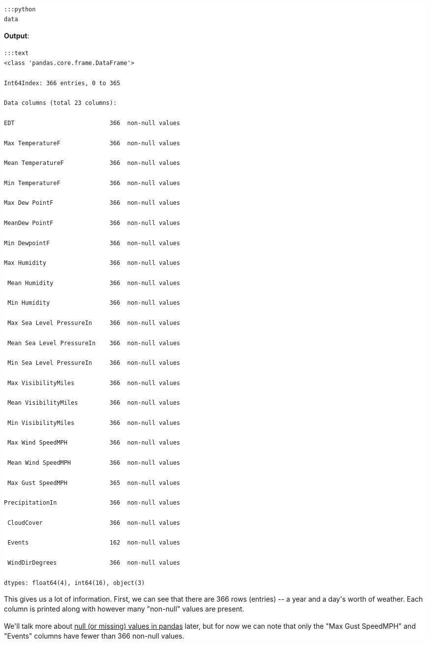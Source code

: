 	:::python
	data

**Output**:

	:::text
	<class 'pandas.core.frame.DataFrame'>

	Int64Index: 366 entries, 0 to 365

	Data columns (total 23 columns):

	EDT                           366  non-null values

	Max TemperatureF              366  non-null values

	Mean TemperatureF             366  non-null values

	Min TemperatureF              366  non-null values

	Max Dew PointF                366  non-null values

	MeanDew PointF                366  non-null values

	Min DewpointF                 366  non-null values

	Max Humidity                  366  non-null values

	 Mean Humidity                366  non-null values

	 Min Humidity                 366  non-null values

	 Max Sea Level PressureIn     366  non-null values

	 Mean Sea Level PressureIn    366  non-null values

	 Min Sea Level PressureIn     366  non-null values

	 Max VisibilityMiles          366  non-null values

	 Mean VisibilityMiles         366  non-null values

	 Min VisibilityMiles          366  non-null values

	 Max Wind SpeedMPH            366  non-null values

	 Mean Wind SpeedMPH           366  non-null values

	 Max Gust SpeedMPH            365  non-null values

	PrecipitationIn               366  non-null values

	 CloudCover                   366  non-null values

	 Events                       162  non-null values

	 WindDirDegrees               366  non-null values

	dtypes: float64(4), int64(16), object(3)

This gives us a lot of information. First, we can see that there are 366 rows (entries) -- a year and a day's worth of weather. Each column is printed along with however many "non-null" values are present.

We'll talk more about [null (or missing) values in pandas](http://pandas.pydata.org/pandas-docs/stable/missing_data.html) later, but for now we can note that only the "Max Gust SpeedMPH" and "Events" columns have fewer than 366 non-null values.
